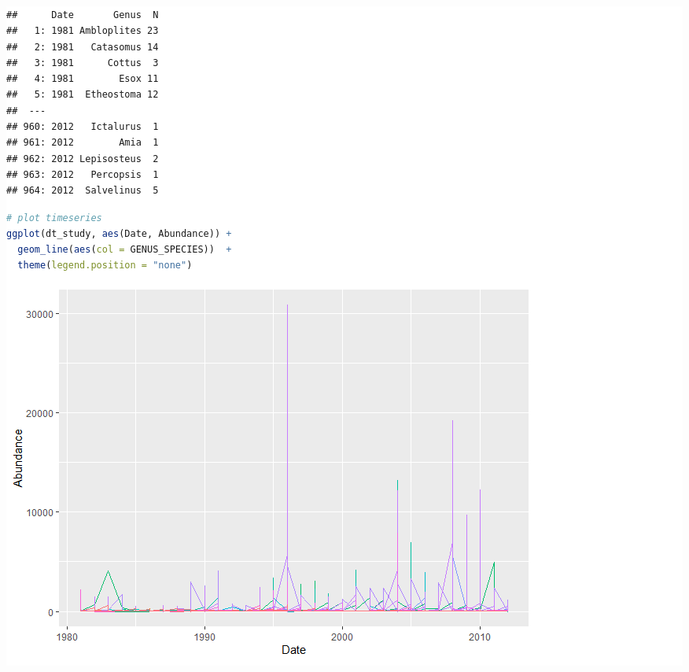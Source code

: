    ##      Date       Genus  N
    ##   1: 1981 Ambloplites 23
    ##   2: 1981   Catasomus 14
    ##   3: 1981      Cottus  3
    ##   4: 1981        Esox 11
    ##   5: 1981  Etheostoma 12
    ##  ---                    
    ## 960: 2012   Ictalurus  1
    ## 961: 2012        Amia  1
    ## 962: 2012 Lepisosteus  2
    ## 963: 2012   Percopsis  1
    ## 964: 2012  Salvelinus  5

``` r
# plot timeseries
ggplot(dt_study, aes(Date, Abundance)) +
  geom_line(aes(col = GENUS_SPECIES))  +
  theme(legend.position = "none")
```

![](01-different-time-series_files/figure-gfm/unnamed-chunk-14-1.png)
